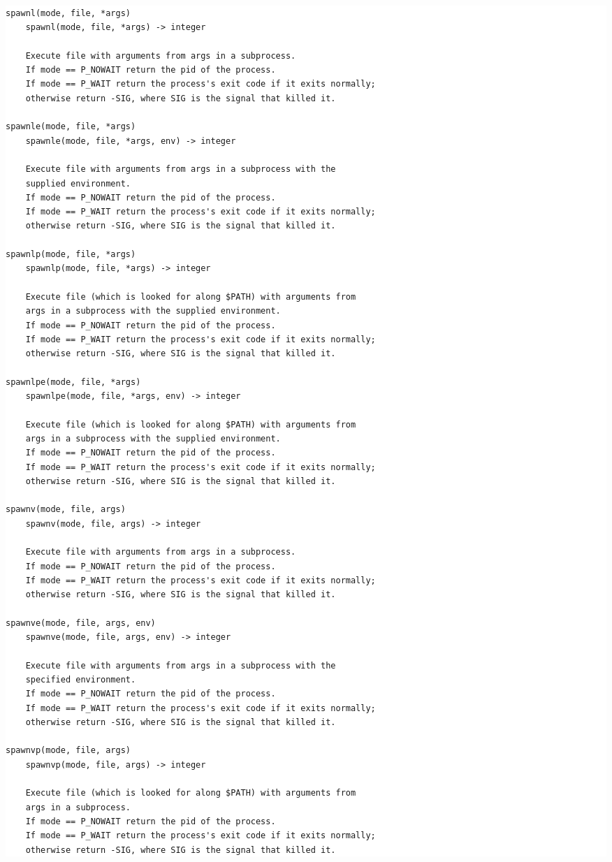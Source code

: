     spawnl(mode, file, *args)
        spawnl(mode, file, *args) -> integer
        
        Execute file with arguments from args in a subprocess.
        If mode == P_NOWAIT return the pid of the process.
        If mode == P_WAIT return the process's exit code if it exits normally;
        otherwise return -SIG, where SIG is the signal that killed it.
    
    spawnle(mode, file, *args)
        spawnle(mode, file, *args, env) -> integer
        
        Execute file with arguments from args in a subprocess with the
        supplied environment.
        If mode == P_NOWAIT return the pid of the process.
        If mode == P_WAIT return the process's exit code if it exits normally;
        otherwise return -SIG, where SIG is the signal that killed it.
    
    spawnlp(mode, file, *args)
        spawnlp(mode, file, *args) -> integer
        
        Execute file (which is looked for along $PATH) with arguments from
        args in a subprocess with the supplied environment.
        If mode == P_NOWAIT return the pid of the process.
        If mode == P_WAIT return the process's exit code if it exits normally;
        otherwise return -SIG, where SIG is the signal that killed it.
    
    spawnlpe(mode, file, *args)
        spawnlpe(mode, file, *args, env) -> integer
        
        Execute file (which is looked for along $PATH) with arguments from
        args in a subprocess with the supplied environment.
        If mode == P_NOWAIT return the pid of the process.
        If mode == P_WAIT return the process's exit code if it exits normally;
        otherwise return -SIG, where SIG is the signal that killed it.
    
    spawnv(mode, file, args)
        spawnv(mode, file, args) -> integer
        
        Execute file with arguments from args in a subprocess.
        If mode == P_NOWAIT return the pid of the process.
        If mode == P_WAIT return the process's exit code if it exits normally;
        otherwise return -SIG, where SIG is the signal that killed it.
    
    spawnve(mode, file, args, env)
        spawnve(mode, file, args, env) -> integer
        
        Execute file with arguments from args in a subprocess with the
        specified environment.
        If mode == P_NOWAIT return the pid of the process.
        If mode == P_WAIT return the process's exit code if it exits normally;
        otherwise return -SIG, where SIG is the signal that killed it.
    
    spawnvp(mode, file, args)
        spawnvp(mode, file, args) -> integer
        
        Execute file (which is looked for along $PATH) with arguments from
        args in a subprocess.
        If mode == P_NOWAIT return the pid of the process.
        If mode == P_WAIT return the process's exit code if it exits normally;
        otherwise return -SIG, where SIG is the signal that killed it.
    